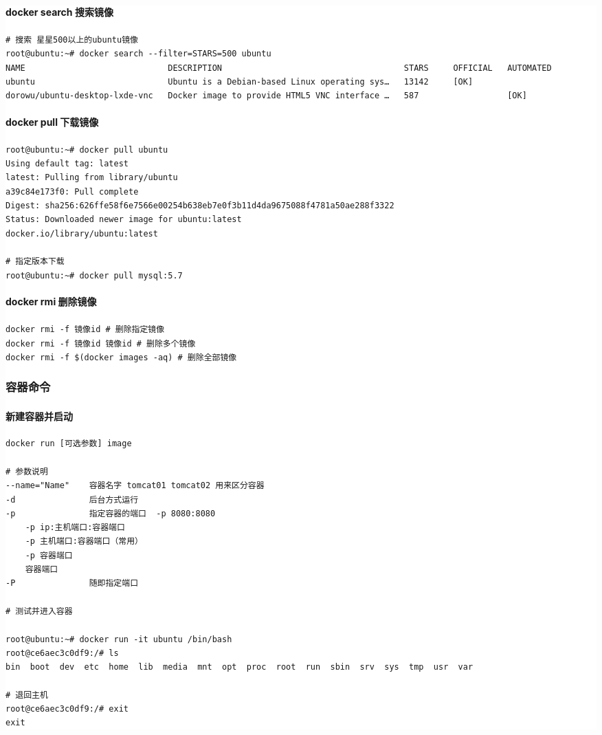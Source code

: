 #### docker search 搜索镜像

```shell
# 搜索 星星500以上的ubuntu镜像
root@ubuntu:~# docker search --filter=STARS=500 ubuntu
NAME                             DESCRIPTION                                     STARS     OFFICIAL   AUTOMATED
ubuntu                           Ubuntu is a Debian-based Linux operating sys…   13142     [OK]       
dorowu/ubuntu-desktop-lxde-vnc   Docker image to provide HTML5 VNC interface …   587                  [OK]

```

#### docker pull 下载镜像

```shell
root@ubuntu:~# docker pull ubuntu
Using default tag: latest
latest: Pulling from library/ubuntu
a39c84e173f0: Pull complete 
Digest: sha256:626ffe58f6e7566e00254b638eb7e0f3b11d4da9675088f4781a50ae288f3322
Status: Downloaded newer image for ubuntu:latest
docker.io/library/ubuntu:latest

# 指定版本下载
root@ubuntu:~# docker pull mysql:5.7
```

#### docker rmi 删除镜像

```shell
docker rmi -f 镜像id # 删除指定镜像
docker rmi -f 镜像id 镜像id # 删除多个镜像
docker rmi -f $(docker images -aq) # 删除全部镜像
```

### 容器命令

#### 新建容器并启动

``` shell
docker run [可选参数] image

# 参数说明
--name="Name"    容器名字 tomcat01 tomcat02 用来区分容器
-d               后台方式运行
-p               指定容器的端口  -p 8080:8080
	-p ip:主机端口:容器端口
	-p 主机端口:容器端口（常用）
	-p 容器端口
	容器端口
-P               随即指定端口

# 测试并进入容器

root@ubuntu:~# docker run -it ubuntu /bin/bash
root@ce6aec3c0df9:/# ls
bin  boot  dev  etc  home  lib  media  mnt  opt  proc  root  run  sbin  srv  sys  tmp  usr  var

# 退回主机
root@ce6aec3c0df9:/# exit
exit
```
